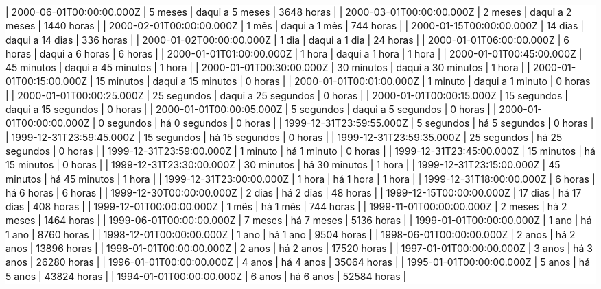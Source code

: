 | 2000-06-01T00:00:00.000Z | 5 meses     | daqui a 5 meses     | 3648 horas                     |
| 2000-03-01T00:00:00.000Z | 2 meses     | daqui a 2 meses     | 1440 horas                     |
| 2000-02-01T00:00:00.000Z | 1 mês       | daqui a 1 mês       | 744 horas                      |
| 2000-01-15T00:00:00.000Z | 14 dias     | daqui a 14 dias     | 336 horas                      |
| 2000-01-02T00:00:00.000Z | 1 dia       | daqui a 1 dia       | 24 horas                       |
| 2000-01-01T06:00:00.000Z | 6 horas     | daqui a 6 horas     | 6 horas                        |
| 2000-01-01T01:00:00.000Z | 1 hora      | daqui a 1 hora      | 1 hora                         |
| 2000-01-01T00:45:00.000Z | 45 minutos  | daqui a 45 minutos  | 1 hora                         |
| 2000-01-01T00:30:00.000Z | 30 minutos  | daqui a 30 minutos  | 1 hora                         |
| 2000-01-01T00:15:00.000Z | 15 minutos  | daqui a 15 minutos  | 0 horas                        |
| 2000-01-01T00:01:00.000Z | 1 minuto    | daqui a 1 minuto    | 0 horas                        |
| 2000-01-01T00:00:25.000Z | 25 segundos | daqui a 25 segundos | 0 horas                        |
| 2000-01-01T00:00:15.000Z | 15 segundos | daqui a 15 segundos | 0 horas                        |
| 2000-01-01T00:00:05.000Z | 5 segundos  | daqui a 5 segundos  | 0 horas                        |
| 2000-01-01T00:00:00.000Z | 0 segundos  | há 0 segundos       | 0 horas                        |
| 1999-12-31T23:59:55.000Z | 5 segundos  | há 5 segundos       | 0 horas                        |
| 1999-12-31T23:59:45.000Z | 15 segundos | há 15 segundos      | 0 horas                        |
| 1999-12-31T23:59:35.000Z | 25 segundos | há 25 segundos      | 0 horas                        |
| 1999-12-31T23:59:00.000Z | 1 minuto    | há 1 minuto         | 0 horas                        |
| 1999-12-31T23:45:00.000Z | 15 minutos  | há 15 minutos       | 0 horas                        |
| 1999-12-31T23:30:00.000Z | 30 minutos  | há 30 minutos       | 1 hora                         |
| 1999-12-31T23:15:00.000Z | 45 minutos  | há 45 minutos       | 1 hora                         |
| 1999-12-31T23:00:00.000Z | 1 hora      | há 1 hora           | 1 hora                         |
| 1999-12-31T18:00:00.000Z | 6 horas     | há 6 horas          | 6 horas                        |
| 1999-12-30T00:00:00.000Z | 2 dias      | há 2 dias           | 48 horas                       |
| 1999-12-15T00:00:00.000Z | 17 dias     | há 17 dias          | 408 horas                      |
| 1999-12-01T00:00:00.000Z | 1 mês       | há 1 mês            | 744 horas                      |
| 1999-11-01T00:00:00.000Z | 2 meses     | há 2 meses          | 1464 horas                     |
| 1999-06-01T00:00:00.000Z | 7 meses     | há 7 meses          | 5136 horas                     |
| 1999-01-01T00:00:00.000Z | 1 ano       | há 1 ano            | 8760 horas                     |
| 1998-12-01T00:00:00.000Z | 1 ano       | há 1 ano            | 9504 horas                     |
| 1998-06-01T00:00:00.000Z | 2 anos      | há 2 anos           | 13896 horas                    |
| 1998-01-01T00:00:00.000Z | 2 anos      | há 2 anos           | 17520 horas                    |
| 1997-01-01T00:00:00.000Z | 3 anos      | há 3 anos           | 26280 horas                    |
| 1996-01-01T00:00:00.000Z | 4 anos      | há 4 anos           | 35064 horas                    |
| 1995-01-01T00:00:00.000Z | 5 anos      | há 5 anos           | 43824 horas                    |
| 1994-01-01T00:00:00.000Z | 6 anos      | há 6 anos           | 52584 horas                    |
